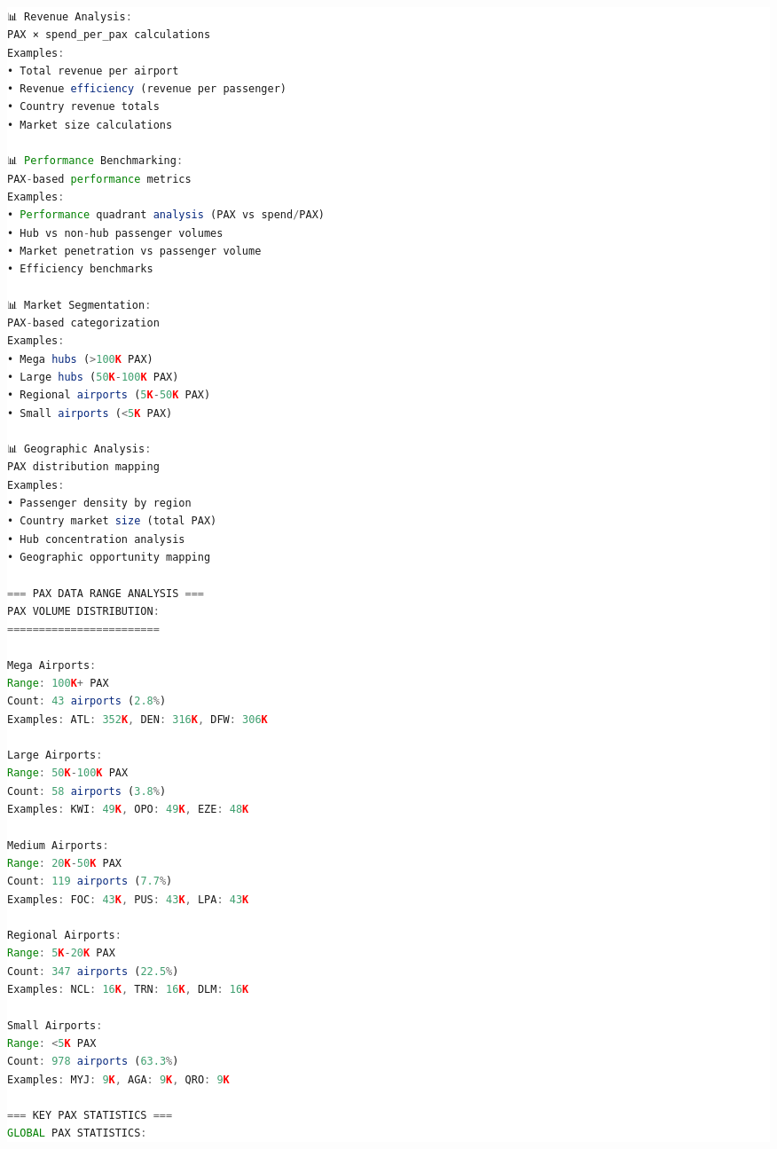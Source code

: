 ```javascript
📊 Revenue Analysis: 
PAX × spend_per_pax calculations 
Examples: 
• Total revenue per airport 
• Revenue efficiency (revenue per passenger) 
• Country revenue totals 
• Market size calculations 

📊 Performance Benchmarking: 
PAX-based performance metrics 
Examples: 
• Performance quadrant analysis (PAX vs spend/PAX) 
• Hub vs non-hub passenger volumes 
• Market penetration vs passenger volume 
• Efficiency benchmarks 

📊 Market Segmentation: 
PAX-based categorization 
Examples: 
• Mega hubs (>100K PAX) 
• Large hubs (50K-100K PAX) 
• Regional airports (5K-50K PAX) 
• Small airports (<5K PAX) 

📊 Geographic Analysis: 
PAX distribution mapping 
Examples: 
• Passenger density by region 
• Country market size (total PAX) 
• Hub concentration analysis 
• Geographic opportunity mapping 

=== PAX DATA RANGE ANALYSIS === 
PAX VOLUME DISTRIBUTION: 
======================== 

Mega Airports: 
Range: 100K+ PAX 
Count: 43 airports (2.8%) 
Examples: ATL: 352K, DEN: 316K, DFW: 306K 

Large Airports: 
Range: 50K-100K PAX 
Count: 58 airports (3.8%) 
Examples: KWI: 49K, OPO: 49K, EZE: 48K 

Medium Airports: 
Range: 20K-50K PAX 
Count: 119 airports (7.7%) 
Examples: FOC: 43K, PUS: 43K, LPA: 43K 

Regional Airports: 
Range: 5K-20K PAX 
Count: 347 airports (22.5%) 
Examples: NCL: 16K, TRN: 16K, DLM: 16K 

Small Airports: 
Range: <5K PAX 
Count: 978 airports (63.3%) 
Examples: MYJ: 9K, AGA: 9K, QRO: 9K 

=== KEY PAX STATISTICS === 
GLOBAL PAX STATISTICS: 
```